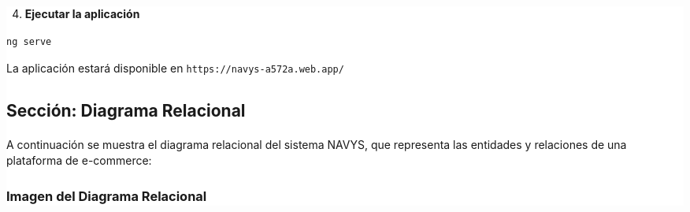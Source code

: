 4. **Ejecutar la aplicación**
```bash
ng serve
```

La aplicación estará disponible en `https://navys-a572a.web.app/`

## Sección: Diagrama Relacional

A continuación se muestra el diagrama relacional del sistema NAVYS, que representa las entidades y relaciones de una plataforma de e-commerce:

### Imagen del Diagrama Relacional
